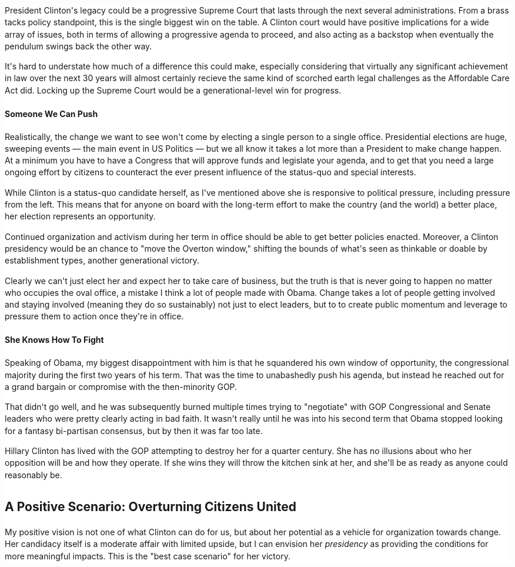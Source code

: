 President Clinton's legacy could be a progressive Supreme Court that lasts through the next several administrations. From a brass tacks policy standpoint, this is the single biggest win on the table. A Clinton court would have positive implications for a wide array of issues, both in terms of allowing a progressive agenda to proceed, and also acting as a backstop when eventually the pendulum swings back the other way.

It's hard to understate how much of a difference this could make, especially considering that virtually any significant achievement in law over the next 30 years will almost certainly recieve the same kind of scorched earth legal challenges as the Affordable Care Act did. Locking up the Supreme Court would be a generational-level win for progress.

#### Someone We Can Push

Realistically, the change we want to see won't come by electing a single person to a single office. Presidential elections are huge, sweeping events — the main event in US Politics — but we all know it takes a lot more than a President to make change happen. At a minimum you have to have a Congress that will approve funds and legislate your agenda, and to get that you need a large ongoing effort by citizens to counteract the ever present influence of the status-quo and special interests.

While Clinton is a status-quo candidate herself, as I've mentioned above she is responsive to political pressure, including pressure from the left. This means that for anyone on board with the long-term effort to make the country (and the world) a better place, her election represents an opportunity.

Continued organization and activism during her term in office should be able to get better policies enacted. Moreover, a Clinton presidency would be an chance to "move the Overton window," shifting the bounds of what's seen as thinkable or doable by establishment types, another generational victory.

Clearly we can't just elect her and expect her to take care of business, but the truth is that is never going to happen no matter who occupies the oval office, a mistake I think a lot of people made with Obama. Change takes a lot of people getting involved and staying involved (meaning they do so sustainably) not just to elect leaders, but to to create public momentum and leverage to pressure them to action once they're in office.

#### She Knows How To Fight

Speaking of Obama, my biggest disappointment with him is that he squandered his own window of opportunity, the congressional majority during the first two years of his term. That was the time to unabashedly push his agenda, but instead he reached out for a grand bargain or compromise with the then-minority GOP.

That didn't go well, and he was subsequently burned multiple times trying to "negotiate" with GOP Congressional and Senate leaders who were pretty clearly acting in bad faith. It wasn't really until he was into his second term that Obama stopped looking for a fantasy bi-partisan consensus, but by then it was far too late.

Hillary Clinton has lived with the GOP attempting to destroy her for a quarter century. She has no illusions about who her opposition will be and how they operate. If she wins they will throw the kitchen sink at her, and she'll be as ready as anyone could reasonably be.

## A Positive Scenario: Overturning Citizens United

My positive vision is not one of what Clinton can do for us, but about her potential as a vehicle for organization towards change. Her candidacy itself is a moderate affair with limited upside, but I can envision her *presidency* as providing the conditions for more meaningful impacts. This is the "best case scenario" for her victory.
